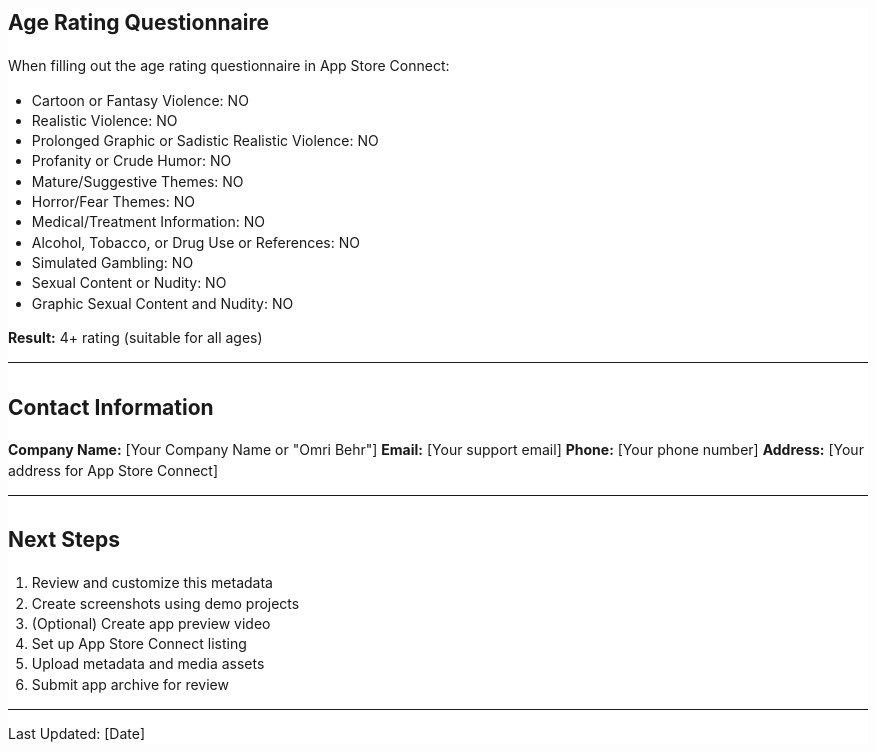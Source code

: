 
## Age Rating Questionnaire

When filling out the age rating questionnaire in App Store Connect:

- Cartoon or Fantasy Violence: NO
- Realistic Violence: NO
- Prolonged Graphic or Sadistic Realistic Violence: NO
- Profanity or Crude Humor: NO
- Mature/Suggestive Themes: NO
- Horror/Fear Themes: NO
- Medical/Treatment Information: NO
- Alcohol, Tobacco, or Drug Use or References: NO
- Simulated Gambling: NO
- Sexual Content or Nudity: NO
- Graphic Sexual Content and Nudity: NO

**Result:** 4+ rating (suitable for all ages)

---

## Contact Information

**Company Name:** [Your Company Name or "Omri Behr"]
**Email:** [Your support email]
**Phone:** [Your phone number]
**Address:** [Your address for App Store Connect]

---

## Next Steps

1. Review and customize this metadata
2. Create screenshots using demo projects
3. (Optional) Create app preview video
4. Set up App Store Connect listing
5. Upload metadata and media assets
6. Submit app archive for review

---

Last Updated: [Date]
